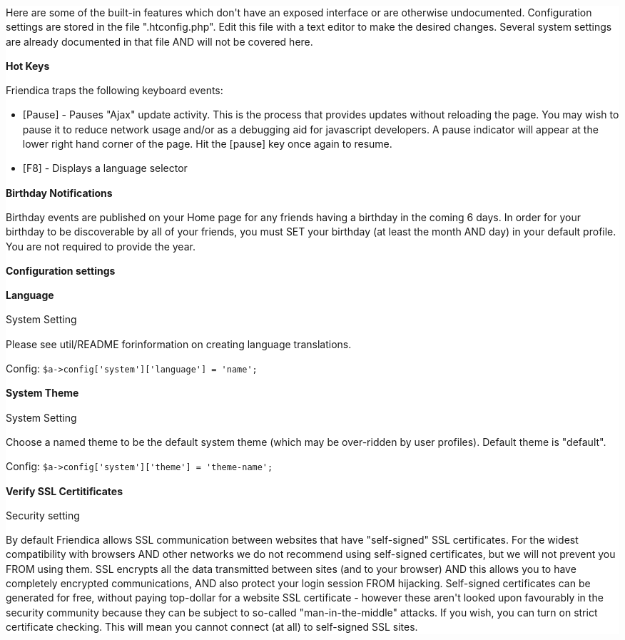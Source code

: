 Here are some of the built-in features which don't have an exposed interface or are otherwise undocumented. Configuration settings are stored in the file ".htconfig.php". Edit this file with a text editor to make the desired changes. Several system settings are already documented in that file AND will not be covered here. 

**Hot Keys**

Friendica traps the following keyboard events:

* [Pause] - Pauses "Ajax" update activity. This is the process that provides updates without reloading the page. You may wish to pause it to reduce network usage and/or as a debugging aid for javascript developers. A pause indicator will appear at the lower right hand corner of the page. Hit the [pause] key once again to resume. 

* [F8] - Displays a language selector


**Birthday Notifications**

Birthday events are published on your Home page for any friends having a birthday in the coming 6 days. In order for your birthday to be discoverable by all of your friends, you must SET your birthday (at least the month AND day) in your default profile. You are not required to provide the year.

**Configuration settings**


**Language**

System Setting

Please see util/README forinformation on creating language translations.

Config:
``
$a->config['system']['language'] = 'name';
``


**System Theme**

System Setting

Choose a named theme to be the default system theme (which may be over-ridden by user profiles). Default theme is "default".

Config:
``
$a->config['system']['theme'] = 'theme-name';
``


**Verify SSL Certitificates**

Security setting

By default Friendica allows SSL communication between websites that have "self-signed" SSL certificates. For the widest compatibility with browsers AND other networks we do not recommend using self-signed certificates, but we will not prevent you FROM using them. SSL encrypts all the data transmitted between sites (and to your browser) AND this allows you to have completely encrypted communications, AND also protect your login session FROM hijacking. Self-signed certificates can be generated for free, without paying top-dollar for a website SSL certificate - however these aren't looked upon favourably in the security community because they can be subject to so-called "man-in-the-middle" attacks.  If you wish, you can turn on strict certificate checking. This will mean you cannot connect (at all) to self-signed SSL sites.
